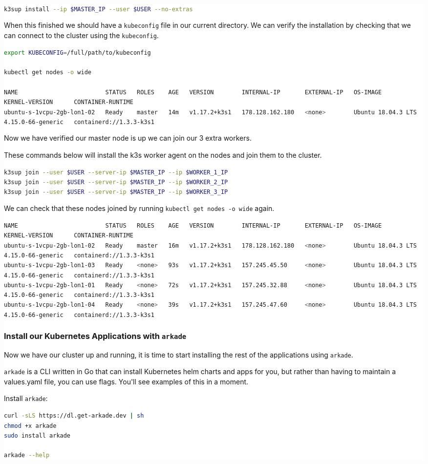 ```sh
k3sup install --ip $MASTER_IP --user $USER --no-extras
```

When this finished we should have a `kubeconfig` file in our current directory. We can verify the installation by checking 
that we can connect to the cluster using the `kubeconfig`.

```sh
export KUBECONFIG=/full/path/to/kubeconfig

kubectl get nodes -o wide

NAME                         STATUS   ROLES    AGE   VERSION        INTERNAL-IP       EXTERNAL-IP   OS-IMAGE             KERNEL-VERSION      CONTAINER-RUNTIME
ubuntu-s-1vcpu-2gb-lon1-02   Ready    master   14m   v1.17.2+k3s1   178.128.162.180   <none>        Ubuntu 18.04.3 LTS   4.15.0-66-generic   containerd://1.3.3-k3s1
```

Now we have verified our master node is up we can join our 3 extra workers.

These commands below will install the k3s worker agent on the nodes and join them to the cluster.

```sh
k3sup join --user $USER --server-ip $MASTER_IP --ip $WORKER_1_IP
k3sup join --user $USER --server-ip $MASTER_IP --ip $WORKER_2_IP
k3sup join --user $USER --server-ip $MASTER_IP --ip $WORKER_3_IP
```


We can check that these nodes joined by running `kubectl get nodes -o wide` again.

```bash
NAME                         STATUS   ROLES    AGE   VERSION        INTERNAL-IP       EXTERNAL-IP   OS-IMAGE             KERNEL-VERSION      CONTAINER-RUNTIME
ubuntu-s-1vcpu-2gb-lon1-02   Ready    master   16m   v1.17.2+k3s1   178.128.162.180   <none>        Ubuntu 18.04.3 LTS   4.15.0-66-generic   containerd://1.3.3-k3s1
ubuntu-s-1vcpu-2gb-lon1-03   Ready    <none>   93s   v1.17.2+k3s1   157.245.45.50     <none>        Ubuntu 18.04.3 LTS   4.15.0-66-generic   containerd://1.3.3-k3s1
ubuntu-s-1vcpu-2gb-lon1-01   Ready    <none>   72s   v1.17.2+k3s1   157.245.32.88     <none>        Ubuntu 18.04.3 LTS   4.15.0-66-generic   containerd://1.3.3-k3s1
ubuntu-s-1vcpu-2gb-lon1-04   Ready    <none>   39s   v1.17.2+k3s1   157.245.47.60     <none>        Ubuntu 18.04.3 LTS   4.15.0-66-generic   containerd://1.3.3-k3s1
```

### Install our Kubernetes Applications with `arkade`

Now we have our cluster up and running, it is time to start installing the rest of the applications using `arkade`.

`arkade` is a CLI written in Go that can install Kubernetes helm charts and apps for you, but rather than 
having to maintain a values.yaml file, you can use flags. You'll see examples of this in a moment.

Install `arkade`:

```sh
curl -sLS https://dl.get-arkade.dev | sh
chmod +x arkade
sudo install arkade

arkade --help
```
